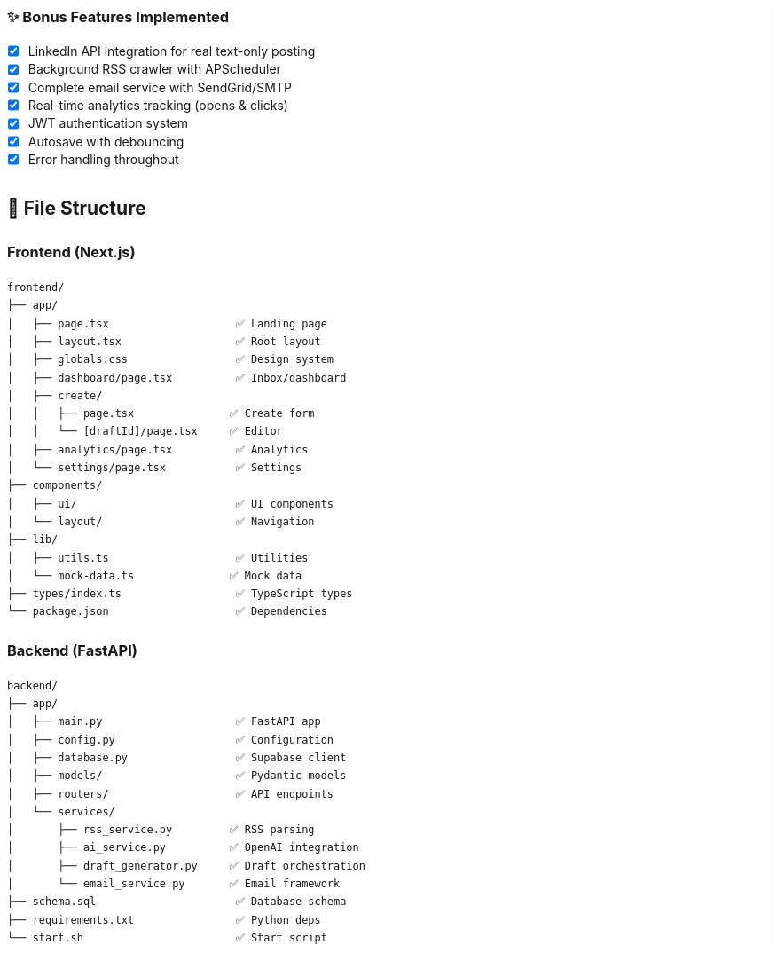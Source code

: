 ### ✨ Bonus Features Implemented
- [x] LinkedIn API integration for real text-only posting
- [x] Background RSS crawler with APScheduler
- [x] Complete email service with SendGrid/SMTP
- [x] Real-time analytics tracking (opens & clicks)
- [x] JWT authentication system
- [x] Autosave with debouncing
- [x] Error handling throughout

## 📁 File Structure

### Frontend (Next.js)
```
frontend/
├── app/
│   ├── page.tsx                    ✅ Landing page
│   ├── layout.tsx                  ✅ Root layout
│   ├── globals.css                 ✅ Design system
│   ├── dashboard/page.tsx          ✅ Inbox/dashboard
│   ├── create/
│   │   ├── page.tsx               ✅ Create form
│   │   └── [draftId]/page.tsx     ✅ Editor
│   ├── analytics/page.tsx          ✅ Analytics
│   └── settings/page.tsx           ✅ Settings
├── components/
│   ├── ui/                         ✅ UI components
│   └── layout/                     ✅ Navigation
├── lib/
│   ├── utils.ts                    ✅ Utilities
│   └── mock-data.ts               ✅ Mock data
├── types/index.ts                  ✅ TypeScript types
└── package.json                    ✅ Dependencies
```

### Backend (FastAPI)
```
backend/
├── app/
│   ├── main.py                     ✅ FastAPI app
│   ├── config.py                   ✅ Configuration
│   ├── database.py                 ✅ Supabase client
│   ├── models/                     ✅ Pydantic models
│   ├── routers/                    ✅ API endpoints
│   └── services/
│       ├── rss_service.py         ✅ RSS parsing
│       ├── ai_service.py          ✅ OpenAI integration
│       ├── draft_generator.py     ✅ Draft orchestration
│       └── email_service.py       ✅ Email framework
├── schema.sql                      ✅ Database schema
├── requirements.txt                ✅ Python deps
└── start.sh                        ✅ Start script
```
